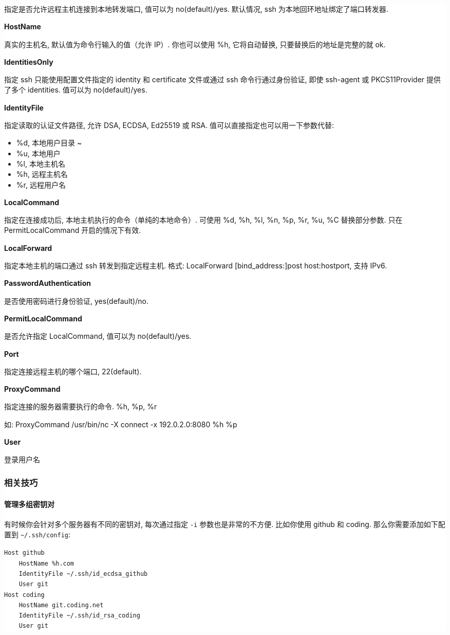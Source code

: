 指定是否允许远程主机连接到本地转发端口, 值可以为 no(default)/yes. 默认情况, ssh 为本地回环地址绑定了端口转发器. 

**HostName**

真实的主机名, 默认值为命令行输入的值（允许 IP）. 你也可以使用 %h, 它将自动替换, 只要替换后的地址是完整的就 ok. 

**IdentitiesOnly**

指定 ssh 只能使用配置文件指定的 identity 和 certificate 文件或通过 ssh 命令行通过身份验证, 即使 ssh-agent 或 PKCS11Provider 提供了多个 identities. 值可以为 no(default)/yes. 

**IdentityFile**

指定读取的认证文件路径, 允许 DSA, ECDSA, Ed25519 或 RSA. 值可以直接指定也可以用一下参数代替: 

* %d, 本地用户目录 ~
* %u, 本地用户
* %l, 本地主机名
* %h, 远程主机名
* %r, 远程用户名

**LocalCommand**

指定在连接成功后, 本地主机执行的命令（单纯的本地命令）. 可使用 %d, %h, %l, %n, %p, %r, %u, %C 替换部分参数. 只在 PermitLocalCommand 开启的情况下有效. 

**LocalForward**

指定本地主机的端口通过 ssh 转发到指定远程主机. 格式: LocalForward [bind_address:]post host:hostport, 支持 IPv6. 

**PasswordAuthentication**

是否使用密码进行身份验证, yes(default)/no. 

**PermitLocalCommand**

是否允许指定 LocalCommand, 值可以为 no(default)/yes. 

**Port**

指定连接远程主机的哪个端口, 22(default). 

**ProxyCommand**

指定连接的服务器需要执行的命令. %h, %p, %r

如: ProxyCommand /usr/bin/nc -X connect -x 192.0.2.0:8080 %h %p

**User**

登录用户名

### 相关技巧

#### 管理多组密钥对

有时候你会针对多个服务器有不同的密钥对, 每次通过指定 `-i` 参数也是非常的不方便. 比如你使用 github 和 coding. 那么你需要添加如下配置到 `~/.ssh/config`: 

```shell
Host github
    HostName %h.com
    IdentityFile ~/.ssh/id_ecdsa_github
    User git
Host coding
    HostName git.coding.net
    IdentityFile ~/.ssh/id_rsa_coding
    User git

```
